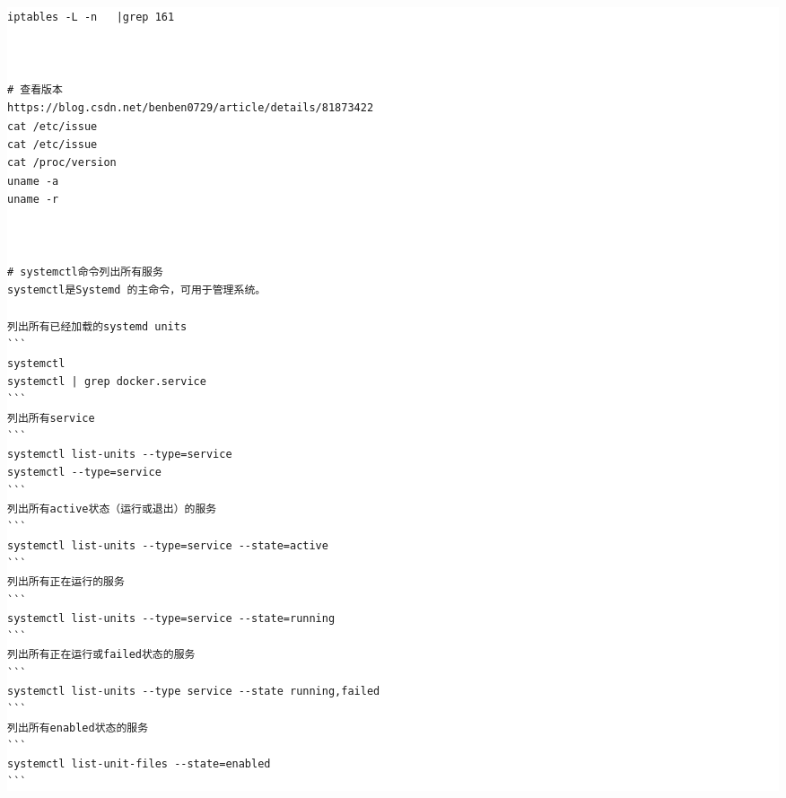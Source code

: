 ````
iptables -L -n   |grep 161



# 查看版本 
https://blog.csdn.net/benben0729/article/details/81873422
cat /etc/issue 
cat /etc/issue 
cat /proc/version
uname -a
uname -r



# systemctl命令列出所有服务
systemctl是Systemd 的主命令，可用于管理系统。

列出所有已经加载的systemd units
```
systemctl
systemctl | grep docker.service
```
列出所有service
```
systemctl list-units --type=service
systemctl --type=service
```
列出所有active状态（运行或退出）的服务
```
systemctl list-units --type=service --state=active
```
列出所有正在运行的服务
```
systemctl list-units --type=service --state=running
```
列出所有正在运行或failed状态的服务
```
systemctl list-units --type service --state running,failed
```
列出所有enabled状态的服务
```
systemctl list-unit-files --state=enabled
```